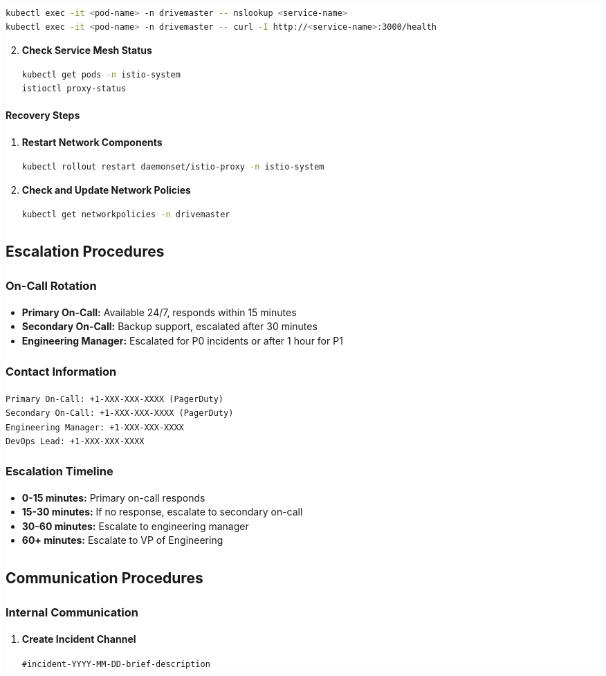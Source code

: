    ```bash
   kubectl exec -it <pod-name> -n drivemaster -- nslookup <service-name>
   kubectl exec -it <pod-name> -n drivemaster -- curl -I http://<service-name>:3000/health
   ```

2. **Check Service Mesh Status**
   ```bash
   kubectl get pods -n istio-system
   istioctl proxy-status
   ```

#### Recovery Steps

1. **Restart Network Components**

   ```bash
   kubectl rollout restart daemonset/istio-proxy -n istio-system
   ```

2. **Check and Update Network Policies**
   ```bash
   kubectl get networkpolicies -n drivemaster
   ```

## Escalation Procedures

### On-Call Rotation

- **Primary On-Call:** Available 24/7, responds within 15 minutes
- **Secondary On-Call:** Backup support, escalated after 30 minutes
- **Engineering Manager:** Escalated for P0 incidents or after 1 hour for P1

### Contact Information

```
Primary On-Call: +1-XXX-XXX-XXXX (PagerDuty)
Secondary On-Call: +1-XXX-XXX-XXXX (PagerDuty)
Engineering Manager: +1-XXX-XXX-XXXX
DevOps Lead: +1-XXX-XXX-XXXX
```

### Escalation Timeline

- **0-15 minutes:** Primary on-call responds
- **15-30 minutes:** If no response, escalate to secondary on-call
- **30-60 minutes:** Escalate to engineering manager
- **60+ minutes:** Escalate to VP of Engineering

## Communication Procedures

### Internal Communication

1. **Create Incident Channel**

   ```
   #incident-YYYY-MM-DD-brief-description
   ```
